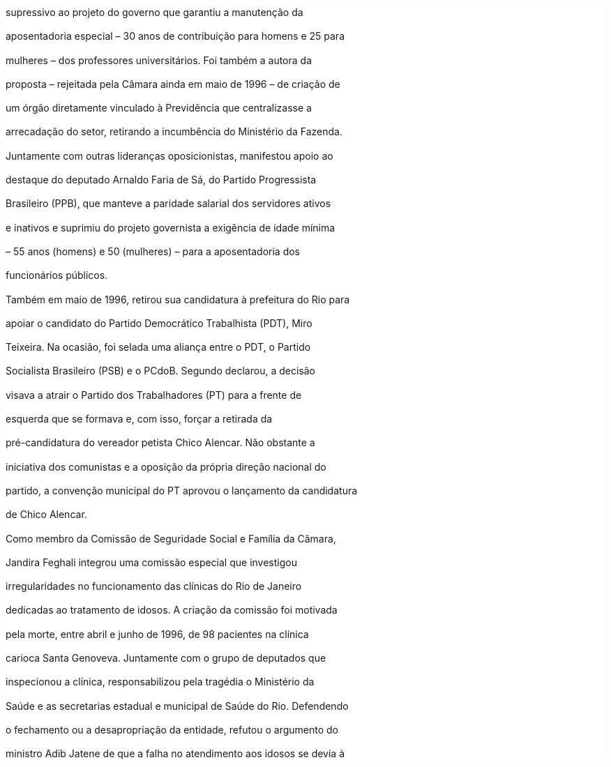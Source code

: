 supressivo ao projeto do governo que garantiu a manutenção da

aposentadoria especial – 30 anos de contribuição para homens e 25 para

mulheres – dos professores universitários. Foi também a autora da

proposta – rejeitada pela Câmara ainda em maio de 1996 – de criação de

um órgão diretamente vinculado à Previdência que centralizasse a

arrecadação do setor, retirando a incumbência do Ministério da Fazenda.

Juntamente com outras lideranças oposicionistas, manifestou apoio ao

destaque do deputado Arnaldo Faria de Sá, do Partido Progressista

Brasileiro (PPB), que manteve a paridade salarial dos servidores ativos

e inativos e suprimiu do projeto governista a exigência de idade mínima

– 55 anos (homens) e 50 (mulheres) – para a aposentadoria dos

funcionários públicos.



Também em maio de 1996, retirou sua candidatura à prefeitura do Rio para

apoiar o candidato do Partido Democrático Trabalhista (PDT), Miro

Teixeira. Na ocasião, foi selada uma aliança entre o PDT, o Partido

Socialista Brasileiro (PSB) e o PCdoB. Segundo declarou, a decisão

visava a atrair o Partido dos Trabalhadores (PT) para a frente de

esquerda que se formava e, com isso, forçar a retirada da

pré-candidatura do vereador petista Chico Alencar. Não obstante a

iniciativa dos comunistas e a oposição da própria direção nacional do

partido, a convenção municipal do PT aprovou o lançamento da candidatura

de Chico Alencar.



Como membro da Comissão de Seguridade Social e Família da Câmara,

Jandira Feghali integrou uma comissão especial que investigou

irregularidades no funcionamento das clínicas do Rio de Janeiro

dedicadas ao tratamento de idosos. A criação da comissão foi motivada

pela morte, entre abril e junho de 1996, de 98 pacientes na clínica

carioca Santa Genoveva. Juntamente com o grupo de deputados que

inspecionou a clínica, responsabilizou pela tragédia o Ministério da

Saúde e as secretarias estadual e municipal de Saúde do Rio. Defendendo

o fechamento ou a desapropriação da entidade, refutou o argumento do

ministro Adib Jatene de que a falha no atendimento aos idosos se devia à

